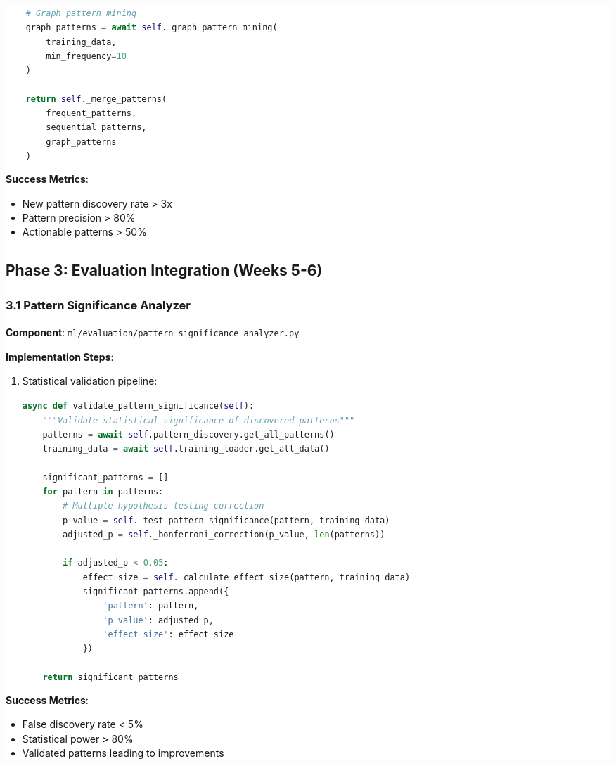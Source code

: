    ```python
       # Graph pattern mining
       graph_patterns = await self._graph_pattern_mining(
           training_data,
           min_frequency=10
       )
       
       return self._merge_patterns(
           frequent_patterns,
           sequential_patterns,
           graph_patterns
       )
   ```

**Success Metrics**:
- New pattern discovery rate > 3x
- Pattern precision > 80%
- Actionable patterns > 50%

## Phase 3: Evaluation Integration (Weeks 5-6)

### 3.1 Pattern Significance Analyzer

**Component**: `ml/evaluation/pattern_significance_analyzer.py`

**Implementation Steps**:
1. Statistical validation pipeline:
   ```python
   async def validate_pattern_significance(self):
       """Validate statistical significance of discovered patterns"""
       patterns = await self.pattern_discovery.get_all_patterns()
       training_data = await self.training_loader.get_all_data()
       
       significant_patterns = []
       for pattern in patterns:
           # Multiple hypothesis testing correction
           p_value = self._test_pattern_significance(pattern, training_data)
           adjusted_p = self._bonferroni_correction(p_value, len(patterns))
           
           if adjusted_p < 0.05:
               effect_size = self._calculate_effect_size(pattern, training_data)
               significant_patterns.append({
                   'pattern': pattern,
                   'p_value': adjusted_p,
                   'effect_size': effect_size
               })
       
       return significant_patterns
   ```

**Success Metrics**:
- False discovery rate < 5%
- Statistical power > 80%
- Validated patterns leading to improvements
